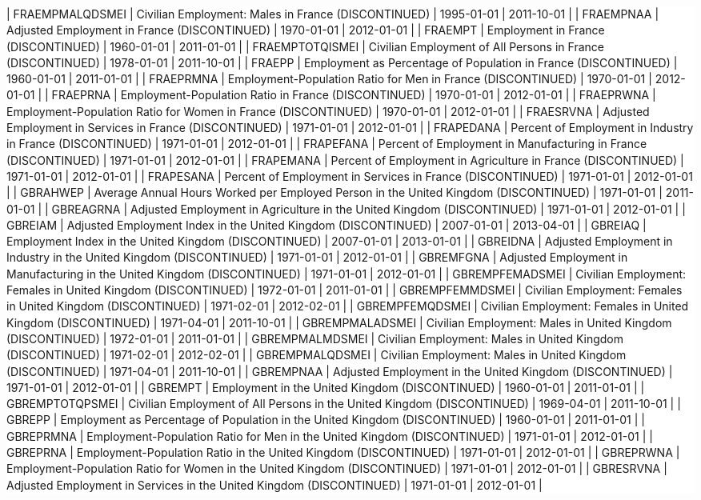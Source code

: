 | FRAEMPMALQDSMEI | Civilian Employment: Males in France (DISCONTINUED)                                                                  | 1995-01-01          | 2011-10-01        |
| FRAEMPNAA       | Adjusted Employment in France (DISCONTINUED)                                                                         | 1970-01-01          | 2012-01-01        |
| FRAEMPT         | Employment in France (DISCONTINUED)                                                                                  | 1960-01-01          | 2011-01-01        |
| FRAEMPTOTQISMEI | Civilian Employment of All Persons in France (DISCONTINUED)                                                          | 1978-01-01          | 2011-10-01        |
| FRAEPP          | Employment as Percentage of Population in France (DISCONTINUED)                                                      | 1960-01-01          | 2011-01-01        |
| FRAEPRMNA       | Employment-Population Ratio for Men in France (DISCONTINUED)                                                         | 1970-01-01          | 2012-01-01        |
| FRAEPRNA        | Employment-Population Ratio in France (DISCONTINUED)                                                                 | 1970-01-01          | 2012-01-01        |
| FRAEPRWNA       | Employment-Population Ratio for Women in France (DISCONTINUED)                                                       | 1970-01-01          | 2012-01-01        |
| FRAESRVNA       | Adjusted Employment in Services in France (DISCONTINUED)                                                             | 1971-01-01          | 2012-01-01        |
| FRAPEDANA       | Percent of Employment in Industry in France (DISCONTINUED)                                                           | 1971-01-01          | 2012-01-01        |
| FRAPEFANA       | Percent of Employment in Manufacturing in France (DISCONTINUED)                                                      | 1971-01-01          | 2012-01-01        |
| FRAPEMANA       | Percent of Employment in Agriculture in France (DISCONTINUED)                                                        | 1971-01-01          | 2012-01-01        |
| FRAPESANA       | Percent of Employment in Services in France (DISCONTINUED)                                                           | 1971-01-01          | 2012-01-01        |
| GBRAHWEP        | Average Annual Hours Worked per Employed Person in the United Kingdom (DISCONTINUED)                                 | 1971-01-01          | 2011-01-01        |
| GBREAGRNA       | Adjusted Employment in Agriculture in the United Kingdom (DISCONTINUED)                                              | 1971-01-01          | 2012-01-01        |
| GBREIAM         | Adjusted Employment Index in the United Kingdom (DISCONTINUED)                                                       | 2007-01-01          | 2013-04-01        |
| GBREIAQ         | Employment Index in the United Kingdom (DISCONTINUED)                                                                | 2007-01-01          | 2013-01-01        |
| GBREIDNA        | Adjusted Employment in Industry in the United Kingdom (DISCONTINUED)                                                 | 1971-01-01          | 2012-01-01        |
| GBREMFGNA       | Adjusted Employment in Manufacturing in the United Kingdom (DISCONTINUED)                                            | 1971-01-01          | 2012-01-01        |
| GBREMPFEMADSMEI | Civilian Employment: Females in United Kingdom (DISCONTINUED)                                                        | 1972-01-01          | 2011-01-01        |
| GBREMPFEMMDSMEI | Civilian Employment: Females in United Kingdom (DISCONTINUED)                                                        | 1971-02-01          | 2012-02-01        |
| GBREMPFEMQDSMEI | Civilian Employment: Females in United Kingdom (DISCONTINUED)                                                        | 1971-04-01          | 2011-10-01        |
| GBREMPMALADSMEI | Civilian Employment: Males in United Kingdom (DISCONTINUED)                                                          | 1972-01-01          | 2011-01-01        |
| GBREMPMALMDSMEI | Civilian Employment: Males in United Kingdom (DISCONTINUED)                                                          | 1971-02-01          | 2012-02-01        |
| GBREMPMALQDSMEI | Civilian Employment: Males in United Kingdom (DISCONTINUED)                                                          | 1971-04-01          | 2011-10-01        |
| GBREMPNAA       | Adjusted Employment in the United Kingdom (DISCONTINUED)                                                             | 1971-01-01          | 2012-01-01        |
| GBREMPT         | Employment in the United Kingdom (DISCONTINUED)                                                                      | 1960-01-01          | 2011-01-01        |
| GBREMPTOTQPSMEI | Civilian Employment of All Persons in the United Kingdom (DISCONTINUED)                                              | 1969-04-01          | 2011-10-01        |
| GBREPP          | Employment as Percentage of Population in the United Kingdom (DISCONTINUED)                                          | 1960-01-01          | 2011-01-01        |
| GBREPRMNA       | Employment-Population Ratio for Men in the United Kingdom (DISCONTINUED)                                             | 1971-01-01          | 2012-01-01        |
| GBREPRNA        | Employment-Population Ratio in the United Kingdom (DISCONTINUED)                                                     | 1971-01-01          | 2012-01-01        |
| GBREPRWNA       | Employment-Population Ratio for Women in the United Kingdom (DISCONTINUED)                                           | 1971-01-01          | 2012-01-01        |
| GBRESRVNA       | Adjusted Employment in Services in the United Kingdom (DISCONTINUED)                                                 | 1971-01-01          | 2012-01-01        |